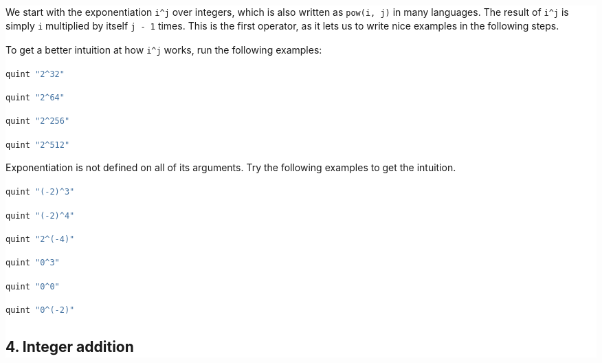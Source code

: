 
          

We start with the exponentiation `i^j` over integers,
which is also written as `pow(i, j)` in many languages.
The result of `i^j` is simply `i` multiplied by itself `j - 1` times.
This is the first operator, as it lets us to write nice examples
in the following steps.

To get a better intuition at how `i^j` works, run the following examples:

          

```sh
quint "2^32"
```


```sh
quint "2^64"
```


```sh
quint "2^256"
```


```sh
quint "2^512"
```


Exponentiation is not defined on all of its arguments.
Try the following examples to get the intuition.
          

```sh
quint "(-2)^3"
```


```sh
quint "(-2)^4"
```


```sh
quint "2^(-4)"
```


```sh
quint "0^3"
```


```sh
quint "0^0"
```


```sh
quint "0^(-2)"
```

## 4. Integer addition
